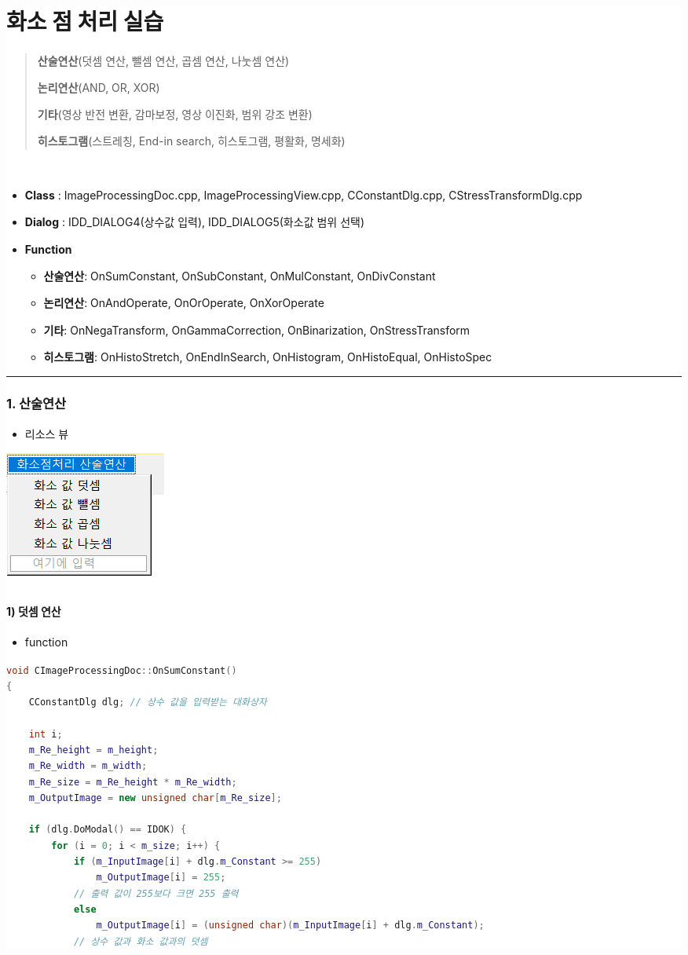 # 화소 점 처리 실습

> **산술연산**(덧셈 연산, 뺄셈 연산, 곱셈 연산, 나눗셈 연산)
>
> **논리연산**(AND, OR, XOR)
>
> **기타**(영상 반전 변환, 감마보정, 영상 이진화, 범위 강조 변환)
>
> **히스토그램**(스트레칭, End-in search, 히스토그램, 평활화, 명세화)

<br>

- **Class** : ImageProcessingDoc.cpp, ImageProcessingView.cpp, CConstantDlg.cpp, CStressTransformDlg.cpp

- **Dialog** : IDD_DIALOG4(상수값 입력), IDD_DIALOG5(화소값 범위 선택)

- **Function**

  - **산술연산**: OnSumConstant, OnSubConstant, OnMulConstant,  OnDivConstant

  - **논리연산**: OnAndOperate, OnOrOperate, OnXorOperate
  - **기타**: OnNegaTransform, OnGammaCorrection, OnBinarization, OnStressTransform
  - **히스토그램**: OnHistoStretch, OnEndInSearch, OnHistogram, OnHistoEqual, OnHistoSpec



---

### 1. 산술연산

- 리소스 뷰

<img src = "https://github.com/sanga327/KSA/blob/main/Module05. 영상처리/Digital_Image_Processing/Document/img/02_산술연산 버튼.png" >



#### 1) 덧셈 연산

- function

```c++
void CImageProcessingDoc::OnSumConstant()
{
	CConstantDlg dlg; // 상수 값을 입력받는 대화상자

	int i;
	m_Re_height = m_height;
	m_Re_width = m_width;
	m_Re_size = m_Re_height * m_Re_width;
	m_OutputImage = new unsigned char[m_Re_size];

	if (dlg.DoModal() == IDOK) {
		for (i = 0; i < m_size; i++) {
			if (m_InputImage[i] + dlg.m_Constant >= 255)
				m_OutputImage[i] = 255;
			// 출력 값이 255보다 크면 255 출력
			else
				m_OutputImage[i] = (unsigned char)(m_InputImage[i] + dlg.m_Constant);
			// 상수 값과 화소 값과의 덧셈
```